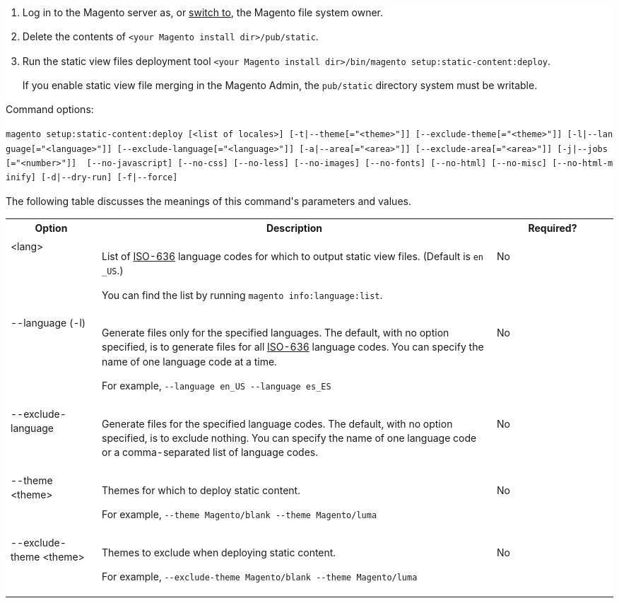 1.	Log in to the Magento server as, or <a href="{{page.baseurl}}install-gde/prereq/file-sys-perms-over.html">switch to</a>, the Magento file system owner.
2.	Delete the contents of `<your Magento install dir>/pub/static`.
3.	Run the static view files deployment tool `<your Magento install dir>/bin/magento setup:static-content:deploy`.

	
	<div class="bs-callout bs-callout-info" id="info">
		<span class="glyphicon-class">
  		<p>If you enable static view file merging in the Magento Admin, the <code>pub/static</code> directory system must be writable.</p></span>
	</div>

Command options:

	magento setup:static-content:deploy [<list of locales>] [-t|--theme[="<theme>"]] [--exclude-theme[="<theme>"]] [-l|--language[="<language>"]] [--exclude-language[="<language>"]] [-a|--area[="<area>"]] [--exclude-area[="<area>"]] [-j|--jobs[="<number>"]]  [--no-javascript] [--no-css] [--no-less] [--no-images] [--no-fonts] [--no-html] [--no-misc] [--no-html-minify] [-d|--dry-run] [-f|--force]

The following table discusses the meanings of this command's parameters and values. 

<table>
	<col width="15%">
  	<col width="65%">
  	<col width="25%">
	<tbody>
		<tr>
			<th>Option</th>
			<th>Description</th>
			<th>Required?</th>
		</tr>
	<tr>
        <td>&lt;lang></td>
        <td><p>List of <a href="http://www.loc.gov/standards/iso639-2/php/code_list.php" target="_blank">ISO-636</a> language codes for which to output static view files. (Default is <code>en_US</code>.)</p>
        <p>You can find the list by running <code>magento info:language:list</code>.</p></td>
    <td><p>No</p></td>
    </tr>
	<tr>
        <td>--language (-l)</td>
        <td><p>Generate files only for the specified languages. The default, with no option specified, is to generate files for all <a href="http://www.loc.gov/standards/iso639-2/php/code_list.php" target="_blank">ISO-636</a> language codes. You can specify the name of one language code at a time.</p>
            <p>For example, <code>--language en_US --language es_ES</code></p></td>
        <td><p>No</p></td>
    </tr>
    <tr>
        <td>--exclude-language</td>
        <td><p>Generate files for the specified language codes. The default, with no option specified, is to exclude nothing. You can specify the name of one language code or a comma-separated list of language codes.</p></td>
        <td><p>No</p></td>
    </tr>
    <tr>
        <td>--theme &lt;theme></td>
        <td><p>Themes for which to deploy static content.</p>
            <p>For example, <code>--theme Magento/blank --theme Magento/luma</code></p></td>
        <td><p>No</p></td>
    </tr>
    <tr>
        <td>--exclude-theme &lt;theme></td>
        <td><p>Themes to exclude when deploying static content.</p>
            <p>For example, <code>--exclude-theme Magento/blank --theme Magento/luma</code></p></td>
        <td><p>No</p></td>
    </tr>